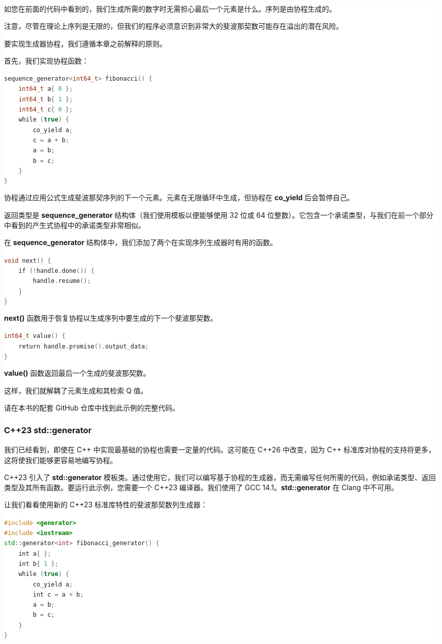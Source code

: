如您在前面的代码中看到的，我们生成所需的数字时无需担心最后一个元素是什么。序列是由协程生成的。

注意，尽管在理论上序列是无限的，但我们的程序必须意识到非常大的斐波那契数可能存在溢出的潜在风险。

要实现生成器协程，我们遵循本章之前解释的原则。

首先，我们实现协程函数：

```cpp
sequence_generator<int64_t> fibonacci() {
    int64_t a{ 0 };
    int64_t b{ 1 };
    int64_t c{ 0 };
    while (true) {
        co_yield a;
        c = a + b;
        a = b;
        b = c;
    }
}
```

协程通过应用公式生成斐波那契序列的下一个元素。元素在无限循环中生成，但协程在 **co_yield** 后会暂停自己。

返回类型是 **sequence_generator** 结构体（我们使用模板以便能够使用 32 位或 64 位整数）。它包含一个承诺类型，与我们在前一个部分中看到的产生式协程中的承诺类型非常相似。

在 **sequence_generator** 结构体中，我们添加了两个在实现序列生成器时有用的函数。

```cpp
void next() {
    if (!handle.done()) {
        handle.resume();
    }
}
```

**next()** 函数用于恢复协程以生成序列中要生成的下一个斐波那契数。

```cpp
int64_t value() {
    return handle.promise().output_data;
}
```

**value()** 函数返回最后一个生成的斐波那契数。

这样，我们就解耦了元素生成和其检索 Q 值。

请在本书的配套 GitHub 仓库中找到此示例的完整代码。

### C++23 std::generator

我们已经看到，即使在 C++ 中实现最基础的协程也需要一定量的代码。这可能在 C++26 中改变，因为 C++ 标准库对协程的支持将更多，这将使我们能够更容易地编写协程。

C++23 引入了 **std::generator** 模板类。通过使用它，我们可以编写基于协程的生成器，而无需编写任何所需的代码，例如承诺类型、返回类型及其所有函数。要运行此示例，您需要一个 C++23 编译器。我们使用了 GCC 14.1。**std::generator** 在 Clang 中不可用。

让我们看看使用新的 C++23 标准库特性的斐波那契数列生成器：

```cpp
#include <generator>
#include <iostream>
std::generator<int> fibonacci_generator() {
    int a{ };
    int b{ 1 };
    while (true) {
        co_yield a;
        int c = a + b;
        a = b;
        b = c;
    }
}
```
